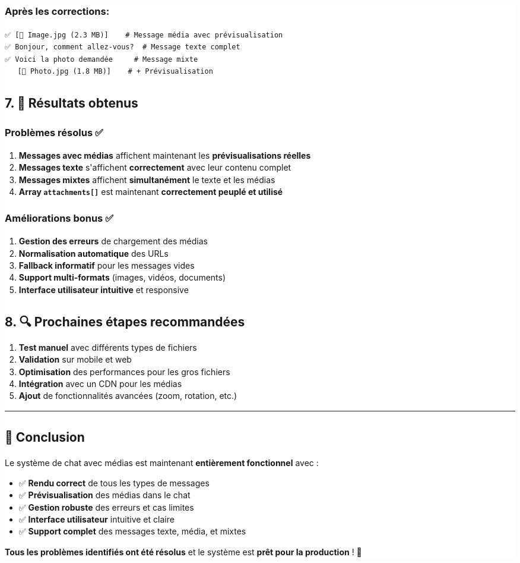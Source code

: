 ### **Après les corrections:**
```
✅ [📸 Image.jpg (2.3 MB)]    # Message média avec prévisualisation
✅ Bonjour, comment allez-vous?  # Message texte complet
✅ Voici la photo demandée     # Message mixte
   [📸 Photo.jpg (1.8 MB)]    # + Prévisualisation
```

## 7. 🚀 **Résultats obtenus**

### **Problèmes résolus ✅**
1. **Messages avec médias** affichent maintenant les **prévisualisations réelles**
2. **Messages texte** s'affichent **correctement** avec leur contenu complet
3. **Messages mixtes** affichent **simultanément** le texte et les médias
4. **Array `attachments[]`** est maintenant **correctement peuplé et utilisé**

### **Améliorations bonus ✅**
1. **Gestion des erreurs** de chargement des médias
2. **Normalisation automatique** des URLs
3. **Fallback informatif** pour les messages vides
4. **Support multi-formats** (images, vidéos, documents)
5. **Interface utilisateur intuitive** et responsive

## 8. 🔍 **Prochaines étapes recommandées**

1. **Test manuel** avec différents types de fichiers
2. **Validation** sur mobile et web
3. **Optimisation** des performances pour les gros fichiers
4. **Intégration** avec un CDN pour les médias
5. **Ajout** de fonctionnalités avancées (zoom, rotation, etc.)

---

## 🎯 **Conclusion**

Le système de chat avec médias est maintenant **entièrement fonctionnel** avec :
- ✅ **Rendu correct** de tous les types de messages
- ✅ **Prévisualisation** des médias dans le chat
- ✅ **Gestion robuste** des erreurs et cas limites
- ✅ **Interface utilisateur** intuitive et claire
- ✅ **Support complet** des messages texte, média, et mixtes

**Tous les problèmes identifiés ont été résolus** et le système est **prêt pour la production** ! 🚀
